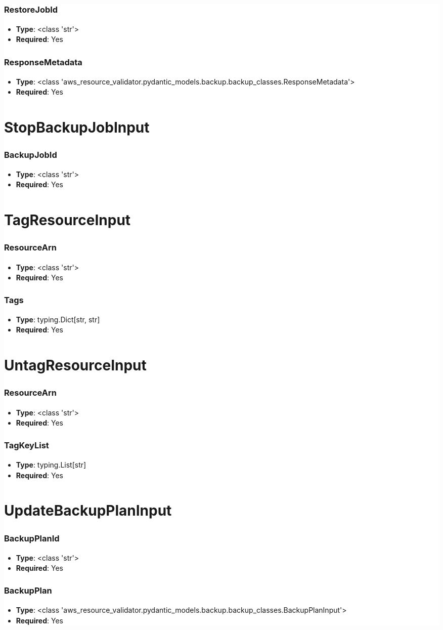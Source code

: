 ### RestoreJobId
- **Type**: <class 'str'>
- **Required**: Yes

### ResponseMetadata
- **Type**: <class 'aws_resource_validator.pydantic_models.backup.backup_classes.ResponseMetadata'>
- **Required**: Yes


# StopBackupJobInput

### BackupJobId
- **Type**: <class 'str'>
- **Required**: Yes


# TagResourceInput

### ResourceArn
- **Type**: <class 'str'>
- **Required**: Yes

### Tags
- **Type**: typing.Dict[str, str]
- **Required**: Yes


# UntagResourceInput

### ResourceArn
- **Type**: <class 'str'>
- **Required**: Yes

### TagKeyList
- **Type**: typing.List[str]
- **Required**: Yes


# UpdateBackupPlanInput

### BackupPlanId
- **Type**: <class 'str'>
- **Required**: Yes

### BackupPlan
- **Type**: <class 'aws_resource_validator.pydantic_models.backup.backup_classes.BackupPlanInput'>
- **Required**: Yes
